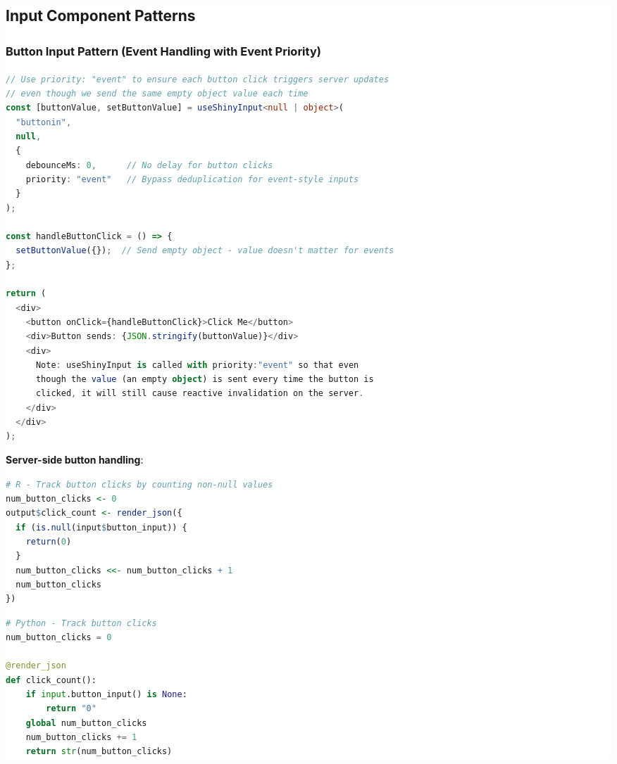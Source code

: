 
## Input Component Patterns

### Button Input Pattern (Event Handling with Event Priority)
```typescript
// Use priority: "event" to ensure each button click triggers server updates
// even though we send the same empty object value each time
const [buttonValue, setButtonValue] = useShinyInput<null | object>(
  "buttonin",
  null,
  {
    debounceMs: 0,      // No delay for button clicks
    priority: "event"   // Bypass deduplication for event-style inputs
  }
);

const handleButtonClick = () => {
  setButtonValue({});  // Send empty object - value doesn't matter for events
};

return (
  <div>
    <button onClick={handleButtonClick}>Click Me</button>
    <div>Button sends: {JSON.stringify(buttonValue)}</div>
    <div>
      Note: useShinyInput is called with priority:"event" so that even
      though the value (an empty object) is sent every time the button is
      clicked, it will still cause reactive invalidation on the server.
    </div>
  </div>
);
```


**Server-side button handling**:
```r
# R - Track button clicks by counting non-null values
num_button_clicks <- 0
output$click_count <- render_json({
  if (is.null(input$button_input)) {
    return(0)
  }
  num_button_clicks <<- num_button_clicks + 1
  num_button_clicks
})
```

```python
# Python - Track button clicks
num_button_clicks = 0

@render_json
def click_count():
    if input.button_input() is None:
        return "0"
    global num_button_clicks
    num_button_clicks += 1
    return str(num_button_clicks)
```
